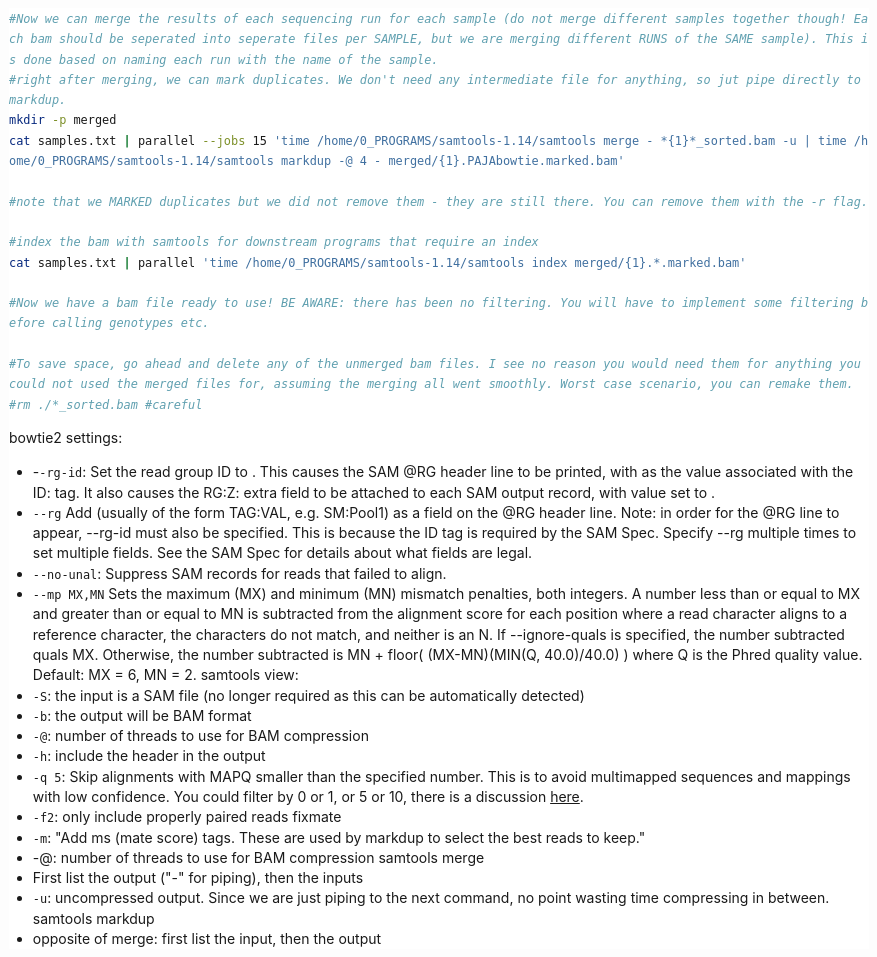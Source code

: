 ```bash
#Now we can merge the results of each sequencing run for each sample (do not merge different samples together though! Each bam should be seperated into seperate files per SAMPLE, but we are merging different RUNS of the SAME sample). This is done based on naming each run with the name of the sample.
#right after merging, we can mark duplicates. We don't need any intermediate file for anything, so jut pipe directly to markdup.
mkdir -p merged
cat samples.txt | parallel --jobs 15 'time /home/0_PROGRAMS/samtools-1.14/samtools merge - *{1}*_sorted.bam -u | time /home/0_PROGRAMS/samtools-1.14/samtools markdup -@ 4 - merged/{1}.PAJAbowtie.marked.bam'

#note that we MARKED duplicates but we did not remove them - they are still there. You can remove them with the -r flag.

#index the bam with samtools for downstream programs that require an index
cat samples.txt | parallel 'time /home/0_PROGRAMS/samtools-1.14/samtools index merged/{1}.*.marked.bam'

#Now we have a bam file ready to use! BE AWARE: there has been no filtering. You will have to implement some filtering before calling genotypes etc.

#To save space, go ahead and delete any of the unmerged bam files. I see no reason you would need them for anything you could not used the merged files for, assuming the merging all went smoothly. Worst case scenario, you can remake them.
#rm ./*_sorted.bam #careful
```
bowtie2 settings:
* -`-rg-id`: Set the read group ID to <text>. This causes the SAM @RG header line to be printed, with <text> as the value associated with the ID: tag. It also causes the RG:Z: extra field to be attached to each SAM output record, with value set to <text>.
* `--rg` Add <text> (usually of the form TAG:VAL, e.g. SM:Pool1) as a field on the @RG header line. Note: in order for the @RG line to appear, --rg-id must also be specified. This is because the ID tag is required by the SAM Spec. Specify --rg multiple times to set multiple fields. See the SAM Spec for details about what fields are legal.
* `--no-unal`: Suppress SAM records for reads that failed to align.
* `--mp MX,MN` Sets the maximum (MX) and minimum (MN) mismatch penalties, both integers. A number less than or equal to MX and greater than or equal to MN is subtracted from the alignment score for each position where a read character aligns to a reference character, the characters do not match, and neither is an N. If --ignore-quals is specified, the number subtracted quals MX. Otherwise, the number subtracted is MN + floor( (MX-MN)(MIN(Q, 40.0)/40.0) ) where Q is the Phred quality value. Default: MX = 6, MN = 2.
samtools view:
* `-S`: the input is a SAM file (no longer required as this can be automatically detected)
* `-b`: the output will be BAM format
* `-@`: number of threads to use for BAM compression
* `-h`: include the header in the output
* `-q 5`: Skip alignments with MAPQ smaller than the specified number. This is to avoid multimapped sequences and mappings with low confidence. You could filter by 0 or 1, or 5 or 10, there is a discussion [here](https://www.biostars.org/p/101533/).
* `-f2`: only include properly paired reads
fixmate
* `-m`: "Add ms (mate score) tags. These are used by markdup to select the best reads to keep."
* -@: number of threads to use for BAM compression
samtools merge
* First list the output ("-" for piping), then the inputs
* `-u`: uncompressed output. Since we are just piping to the next command, no point wasting time compressing in between.
samtools markdup
* opposite of merge: first list the input, then the output
